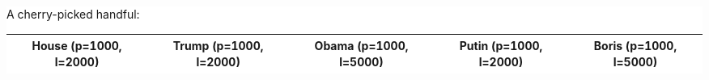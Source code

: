 A cherry-picked handful:

House (p=1000, l=2000)|Trump (p=1000, l=2000)|Obama (p=1000, l=5000)|Putin (p=1000, l=2000)|Boris (p=1000, l=5000)
-|-|-|-|-